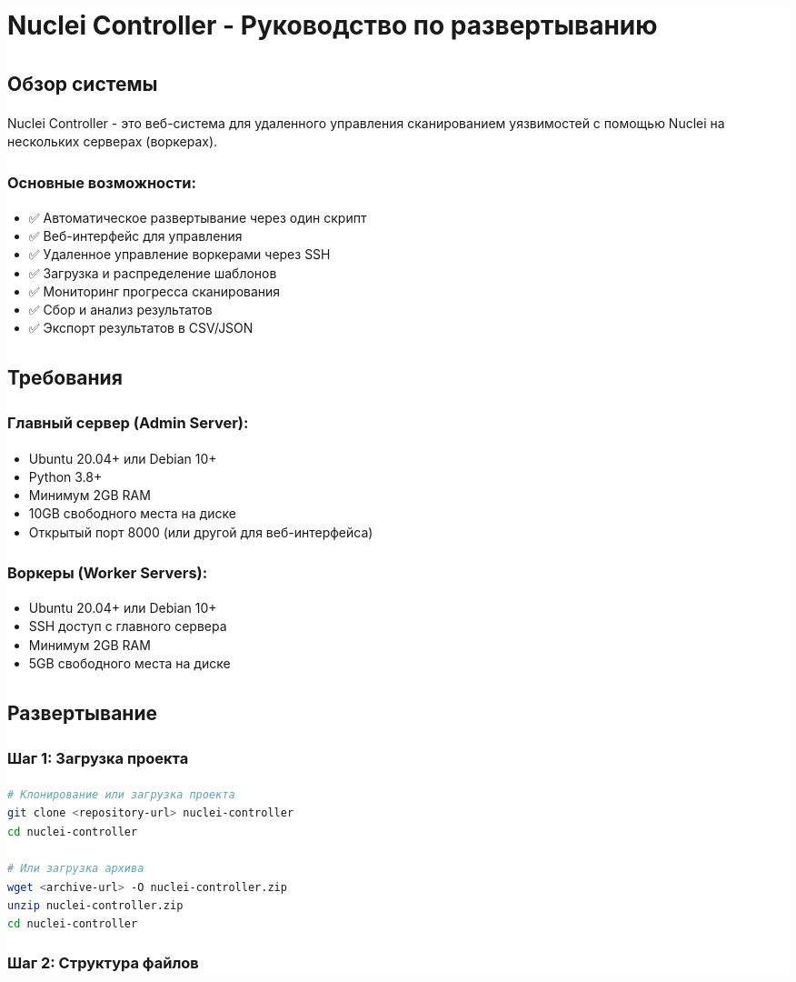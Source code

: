 # Nuclei Controller - Руководство по развертыванию

## Обзор системы

Nuclei Controller - это веб-система для удаленного управления сканированием уязвимостей с помощью Nuclei на нескольких серверах (воркерах).

### Основные возможности:
- ✅ Автоматическое развертывание через один скрипт
- ✅ Веб-интерфейс для управления
- ✅ Удаленное управление воркерами через SSH
- ✅ Загрузка и распределение шаблонов
- ✅ Мониторинг прогресса сканирования
- ✅ Сбор и анализ результатов
- ✅ Экспорт результатов в CSV/JSON

## Требования

### Главный сервер (Admin Server):
- Ubuntu 20.04+ или Debian 10+
- Python 3.8+
- Минимум 2GB RAM
- 10GB свободного места на диске
- Открытый порт 8000 (или другой для веб-интерфейса)

### Воркеры (Worker Servers):
- Ubuntu 20.04+ или Debian 10+
- SSH доступ с главного сервера
- Минимум 2GB RAM
- 5GB свободного места на диске

## Развертывание

### Шаг 1: Загрузка проекта

```bash
# Клонирование или загрузка проекта
git clone <repository-url> nuclei-controller
cd nuclei-controller

# Или загрузка архива
wget <archive-url> -O nuclei-controller.zip
unzip nuclei-controller.zip
cd nuclei-controller
```

### Шаг 2: Структура файлов
